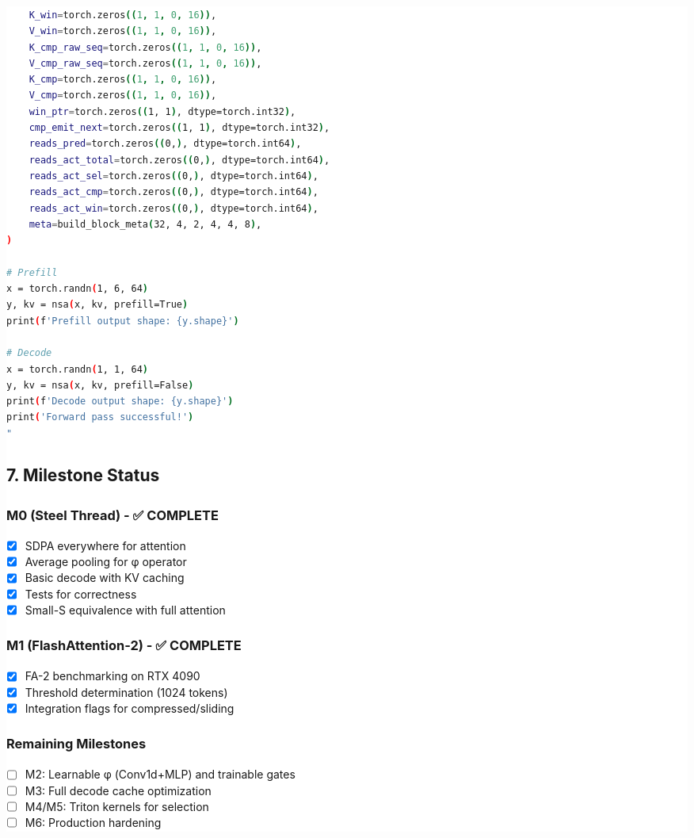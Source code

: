 ```bash
    K_win=torch.zeros((1, 1, 0, 16)),
    V_win=torch.zeros((1, 1, 0, 16)),
    K_cmp_raw_seq=torch.zeros((1, 1, 0, 16)),
    V_cmp_raw_seq=torch.zeros((1, 1, 0, 16)),
    K_cmp=torch.zeros((1, 1, 0, 16)),
    V_cmp=torch.zeros((1, 1, 0, 16)),
    win_ptr=torch.zeros((1, 1), dtype=torch.int32),
    cmp_emit_next=torch.zeros((1, 1), dtype=torch.int32),
    reads_pred=torch.zeros((0,), dtype=torch.int64),
    reads_act_total=torch.zeros((0,), dtype=torch.int64),
    reads_act_sel=torch.zeros((0,), dtype=torch.int64),
    reads_act_cmp=torch.zeros((0,), dtype=torch.int64),
    reads_act_win=torch.zeros((0,), dtype=torch.int64),
    meta=build_block_meta(32, 4, 2, 4, 4, 8),
)

# Prefill
x = torch.randn(1, 6, 64)
y, kv = nsa(x, kv, prefill=True)
print(f'Prefill output shape: {y.shape}')

# Decode
x = torch.randn(1, 1, 64)
y, kv = nsa(x, kv, prefill=False)
print(f'Decode output shape: {y.shape}')
print('Forward pass successful!')
"
```

## 7. Milestone Status

### M0 (Steel Thread) - ✅ COMPLETE
- [x] SDPA everywhere for attention
- [x] Average pooling for φ operator
- [x] Basic decode with KV caching
- [x] Tests for correctness
- [x] Small-S equivalence with full attention

### M1 (FlashAttention-2) - ✅ COMPLETE
- [x] FA-2 benchmarking on RTX 4090
- [x] Threshold determination (1024 tokens)
- [x] Integration flags for compressed/sliding

### Remaining Milestones
- [ ] M2: Learnable φ (Conv1d+MLP) and trainable gates
- [ ] M3: Full decode cache optimization
- [ ] M4/M5: Triton kernels for selection
- [ ] M6: Production hardening
